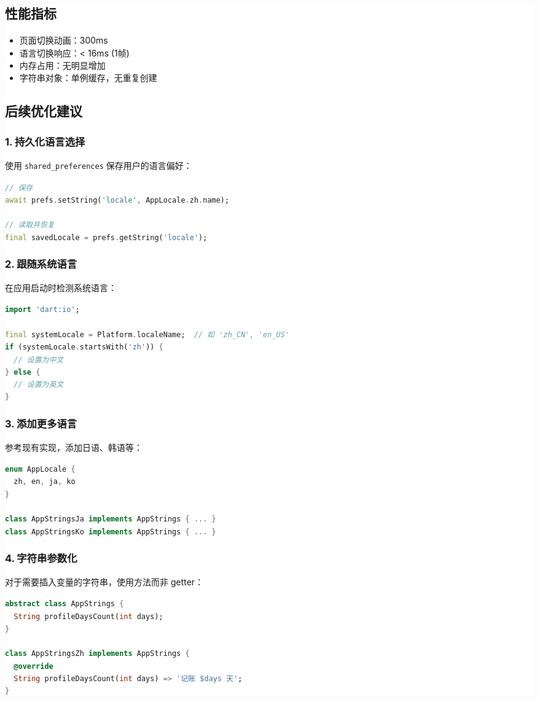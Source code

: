 ## 性能指标

- 页面切换动画：300ms
- 语言切换响应：< 16ms (1帧)
- 内存占用：无明显增加
- 字符串对象：单例缓存，无重复创建

## 后续优化建议

### 1. 持久化语言选择

使用 `shared_preferences` 保存用户的语言偏好：

```dart
// 保存
await prefs.setString('locale', AppLocale.zh.name);

// 读取并恢复
final savedLocale = prefs.getString('locale');
```

### 2. 跟随系统语言

在应用启动时检测系统语言：

```dart
import 'dart:io';

final systemLocale = Platform.localeName;  // 如 'zh_CN', 'en_US'
if (systemLocale.startsWith('zh')) {
  // 设置为中文
} else {
  // 设置为英文
}
```

### 3. 添加更多语言

参考现有实现，添加日语、韩语等：

```dart
enum AppLocale {
  zh, en, ja, ko
}

class AppStringsJa implements AppStrings { ... }
class AppStringsKo implements AppStrings { ... }
```

### 4. 字符串参数化

对于需要插入变量的字符串，使用方法而非 getter：

```dart
abstract class AppStrings {
  String profileDaysCount(int days);
}

class AppStringsZh implements AppStrings {
  @override
  String profileDaysCount(int days) => '记账 $days 天';
}
```
